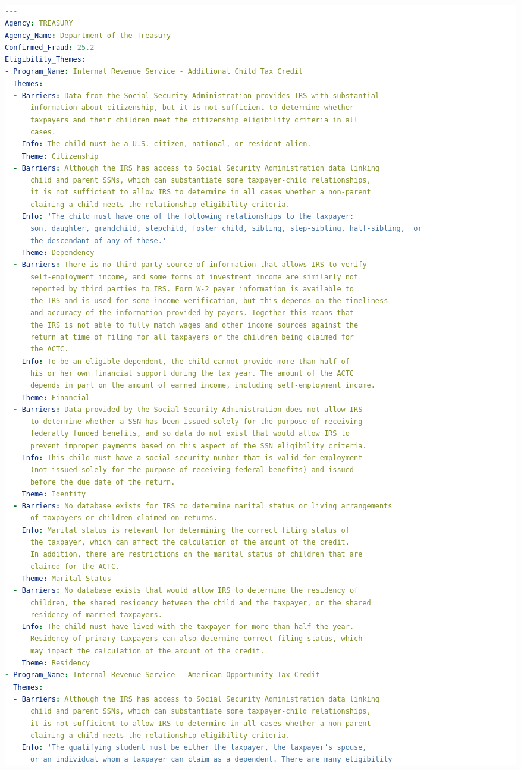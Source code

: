 ```yaml
---
Agency: TREASURY
Agency_Name: Department of the Treasury
Confirmed_Fraud: 25.2
Eligibility_Themes:
- Program_Name: Internal Revenue Service - Additional Child Tax Credit
  Themes:
  - Barriers: Data from the Social Security Administration provides IRS with substantial
      information about citizenship, but it is not sufficient to determine whether
      taxpayers and their children meet the citizenship eligibility criteria in all
      cases.
    Info: The child must be a U.S. citizen, national, or resident alien.
    Theme: Citizenship
  - Barriers: Although the IRS has access to Social Security Administration data linking
      child and parent SSNs, which can substantiate some taxpayer-child relationships,
      it is not sufficient to allow IRS to determine in all cases whether a non-parent
      claiming a child meets the relationship eligibility criteria.
    Info: 'The child must have one of the following relationships to the taxpayer:
      son, daughter, grandchild, stepchild, foster child, sibling, step-sibling, half-sibling,  or
      the descendant of any of these.'
    Theme: Dependency
  - Barriers: There is no third-party source of information that allows IRS to verify
      self-employment income, and some forms of investment income are similarly not
      reported by third parties to IRS. Form W-2 payer information is available to
      the IRS and is used for some income verification, but this depends on the timeliness
      and accuracy of the information provided by payers. Together this means that
      the IRS is not able to fully match wages and other income sources against the
      return at time of filing for all taxpayers or the children being claimed for
      the ACTC.
    Info: To be an eligible dependent, the child cannot provide more than half of
      his or her own financial support during the tax year. The amount of the ACTC
      depends in part on the amount of earned income, including self-employment income.
    Theme: Financial
  - Barriers: Data provided by the Social Security Administration does not allow IRS
      to determine whether a SSN has been issued solely for the purpose of receiving
      federally funded benefits, and so data do not exist that would allow IRS to
      prevent improper payments based on this aspect of the SSN eligibility criteria.
    Info: This child must have a social security number that is valid for employment
      (not issued solely for the purpose of receiving federal benefits) and issued
      before the due date of the return.
    Theme: Identity
  - Barriers: No database exists for IRS to determine marital status or living arrangements
      of taxpayers or children claimed on returns.
    Info: Marital status is relevant for determining the correct filing status of
      the taxpayer, which can affect the calculation of the amount of the credit.
      In addition, there are restrictions on the marital status of children that are
      claimed for the ACTC.
    Theme: Marital Status
  - Barriers: No database exists that would allow IRS to determine the residency of
      children, the shared residency between the child and the taxpayer, or the shared
      residency of married taxpayers.
    Info: The child must have lived with the taxpayer for more than half the year.
      Residency of primary taxpayers can also determine correct filing status, which
      may impact the calculation of the amount of the credit.
    Theme: Residency
- Program_Name: Internal Revenue Service - American Opportunity Tax Credit
  Themes:
  - Barriers: Although the IRS has access to Social Security Administration data linking
      child and parent SSNs, which can substantiate some taxpayer-child relationships,
      it is not sufficient to allow IRS to determine in all cases whether a non-parent
      claiming a child meets the relationship eligibility criteria.
    Info: 'The qualifying student must be either the taxpayer, the taxpayer’s spouse,
      or an individual whom a taxpayer can claim as a dependent. There are many eligibility
```